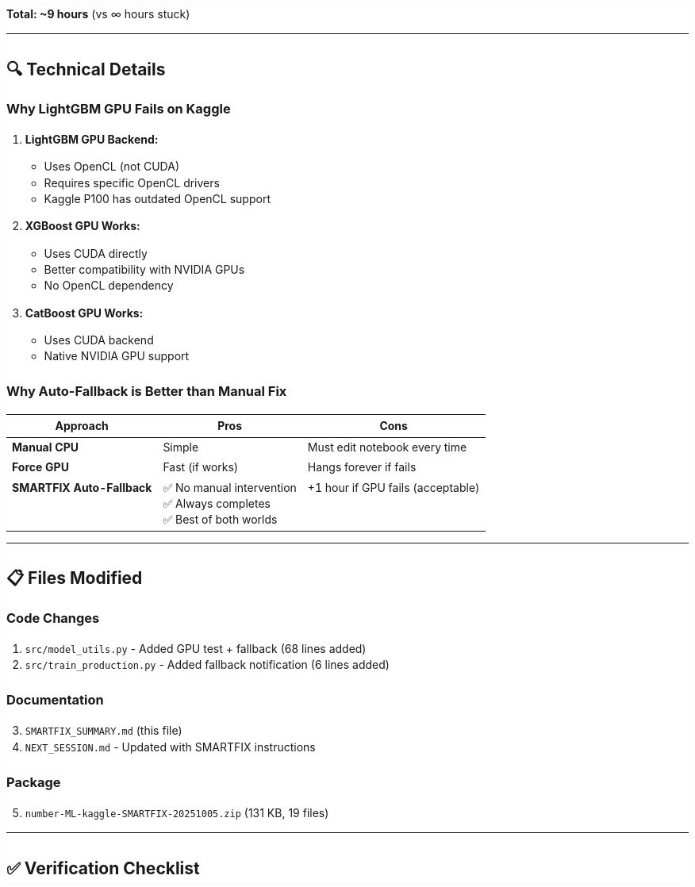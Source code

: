 **Total: ~9 hours** (vs ∞ hours stuck)

---

## 🔍 Technical Details

### Why LightGBM GPU Fails on Kaggle

1. **LightGBM GPU Backend:**
   - Uses OpenCL (not CUDA)
   - Requires specific OpenCL drivers
   - Kaggle P100 has outdated OpenCL support

2. **XGBoost GPU Works:**
   - Uses CUDA directly
   - Better compatibility with NVIDIA GPUs
   - No OpenCL dependency

3. **CatBoost GPU Works:**
   - Uses CUDA backend
   - Native NVIDIA GPU support

### Why Auto-Fallback is Better than Manual Fix

| Approach | Pros | Cons |
|----------|------|------|
| **Manual CPU** | Simple | Must edit notebook every time |
| **Force GPU** | Fast (if works) | Hangs forever if fails |
| **SMARTFIX Auto-Fallback** | ✅ No manual intervention<br>✅ Always completes<br>✅ Best of both worlds | +1 hour if GPU fails (acceptable) |

---

## 📋 Files Modified

### Code Changes
1. `src/model_utils.py` - Added GPU test + fallback (68 lines added)
2. `src/train_production.py` - Added fallback notification (6 lines added)

### Documentation
3. `SMARTFIX_SUMMARY.md` (this file)
4. `NEXT_SESSION.md` - Updated with SMARTFIX instructions

### Package
5. `number-ML-kaggle-SMARTFIX-20251005.zip` (131 KB, 19 files)

---

## ✅ Verification Checklist
